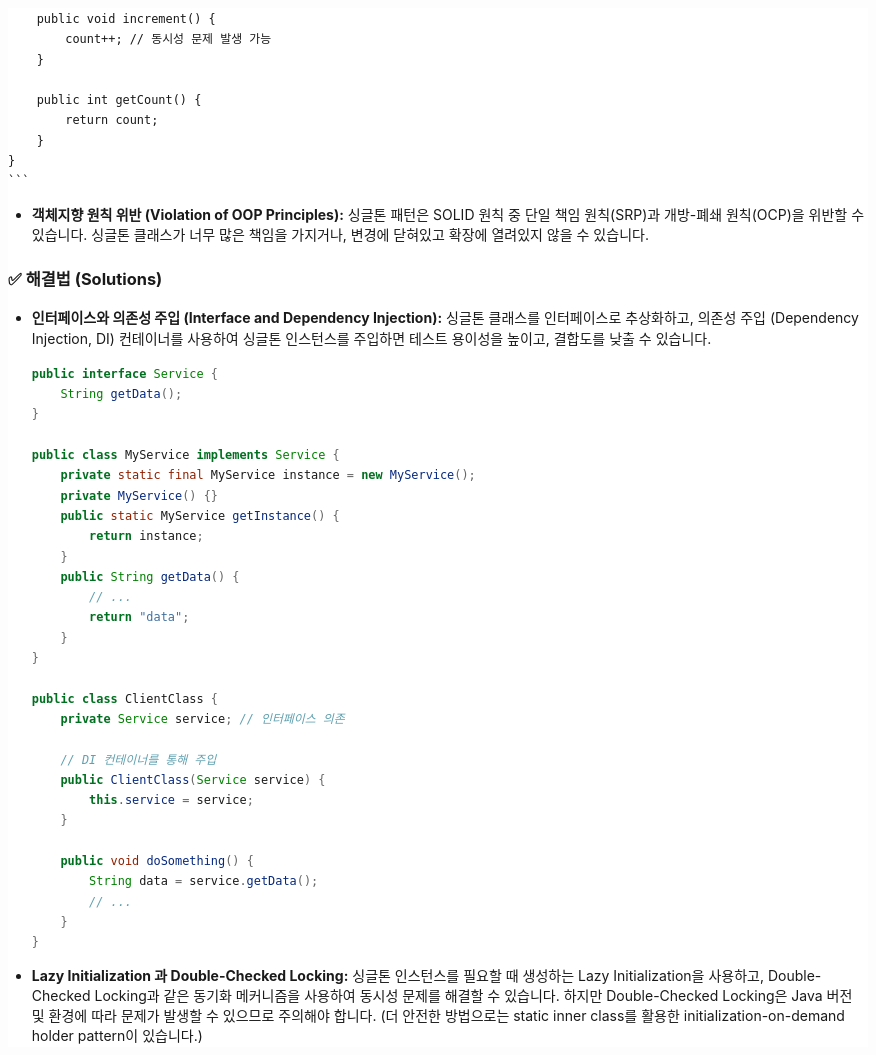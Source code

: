         public void increment() {
            count++; // 동시성 문제 발생 가능
        }

        public int getCount() {
            return count;
        }
    }
    ```

*   **객체지향 원칙 위반 (Violation of OOP Principles):** 싱글톤 패턴은 SOLID 원칙 중 단일 책임 원칙(SRP)과 개방-폐쇄 원칙(OCP)을 위반할 수 있습니다. 싱글톤 클래스가 너무 많은 책임을 가지거나, 변경에 닫혀있고 확장에 열려있지 않을 수 있습니다.

### ✅ 해결법 (Solutions)

*   **인터페이스와 의존성 주입 (Interface and Dependency Injection):** 싱글톤 클래스를 인터페이스로 추상화하고, 의존성 주입 (Dependency Injection, DI) 컨테이너를 사용하여 싱글톤 인스턴스를 주입하면 테스트 용이성을 높이고, 결합도를 낮출 수 있습니다.

    ```java
    public interface Service {
        String getData();
    }

    public class MyService implements Service {
        private static final MyService instance = new MyService();
        private MyService() {}
        public static MyService getInstance() {
            return instance;
        }
        public String getData() {
            // ...
            return "data";
        }
    }

    public class ClientClass {
        private Service service; // 인터페이스 의존

        // DI 컨테이너를 통해 주입
        public ClientClass(Service service) {
            this.service = service;
        }

        public void doSomething() {
            String data = service.getData();
            // ...
        }
    }
    ```

*   **Lazy Initialization 과 Double-Checked Locking:**  싱글톤 인스턴스를 필요할 때 생성하는 Lazy Initialization을 사용하고, Double-Checked Locking과 같은 동기화 메커니즘을 사용하여 동시성 문제를 해결할 수 있습니다. 하지만 Double-Checked Locking은 Java 버전 및 환경에 따라 문제가 발생할 수 있으므로 주의해야 합니다. (더 안전한 방법으로는 static inner class를 활용한 initialization-on-demand holder pattern이 있습니다.)
